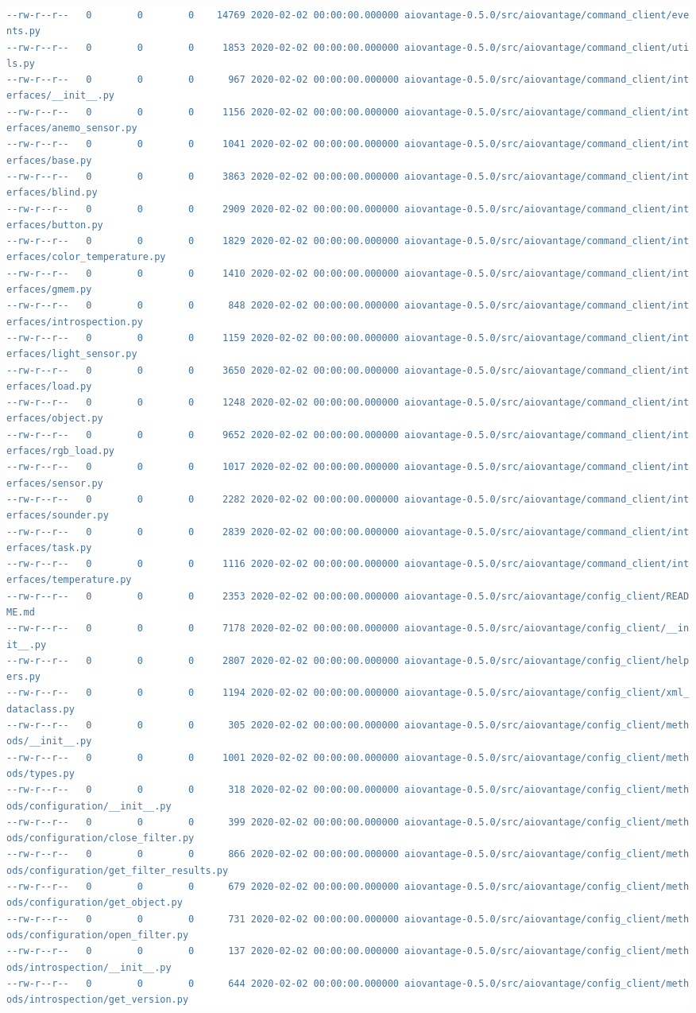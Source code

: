 ```diff
--rw-r--r--   0        0        0    14769 2020-02-02 00:00:00.000000 aiovantage-0.5.0/src/aiovantage/command_client/events.py
--rw-r--r--   0        0        0     1853 2020-02-02 00:00:00.000000 aiovantage-0.5.0/src/aiovantage/command_client/utils.py
--rw-r--r--   0        0        0      967 2020-02-02 00:00:00.000000 aiovantage-0.5.0/src/aiovantage/command_client/interfaces/__init__.py
--rw-r--r--   0        0        0     1156 2020-02-02 00:00:00.000000 aiovantage-0.5.0/src/aiovantage/command_client/interfaces/anemo_sensor.py
--rw-r--r--   0        0        0     1041 2020-02-02 00:00:00.000000 aiovantage-0.5.0/src/aiovantage/command_client/interfaces/base.py
--rw-r--r--   0        0        0     3863 2020-02-02 00:00:00.000000 aiovantage-0.5.0/src/aiovantage/command_client/interfaces/blind.py
--rw-r--r--   0        0        0     2909 2020-02-02 00:00:00.000000 aiovantage-0.5.0/src/aiovantage/command_client/interfaces/button.py
--rw-r--r--   0        0        0     1829 2020-02-02 00:00:00.000000 aiovantage-0.5.0/src/aiovantage/command_client/interfaces/color_temperature.py
--rw-r--r--   0        0        0     1410 2020-02-02 00:00:00.000000 aiovantage-0.5.0/src/aiovantage/command_client/interfaces/gmem.py
--rw-r--r--   0        0        0      848 2020-02-02 00:00:00.000000 aiovantage-0.5.0/src/aiovantage/command_client/interfaces/introspection.py
--rw-r--r--   0        0        0     1159 2020-02-02 00:00:00.000000 aiovantage-0.5.0/src/aiovantage/command_client/interfaces/light_sensor.py
--rw-r--r--   0        0        0     3650 2020-02-02 00:00:00.000000 aiovantage-0.5.0/src/aiovantage/command_client/interfaces/load.py
--rw-r--r--   0        0        0     1248 2020-02-02 00:00:00.000000 aiovantage-0.5.0/src/aiovantage/command_client/interfaces/object.py
--rw-r--r--   0        0        0     9652 2020-02-02 00:00:00.000000 aiovantage-0.5.0/src/aiovantage/command_client/interfaces/rgb_load.py
--rw-r--r--   0        0        0     1017 2020-02-02 00:00:00.000000 aiovantage-0.5.0/src/aiovantage/command_client/interfaces/sensor.py
--rw-r--r--   0        0        0     2282 2020-02-02 00:00:00.000000 aiovantage-0.5.0/src/aiovantage/command_client/interfaces/sounder.py
--rw-r--r--   0        0        0     2839 2020-02-02 00:00:00.000000 aiovantage-0.5.0/src/aiovantage/command_client/interfaces/task.py
--rw-r--r--   0        0        0     1116 2020-02-02 00:00:00.000000 aiovantage-0.5.0/src/aiovantage/command_client/interfaces/temperature.py
--rw-r--r--   0        0        0     2353 2020-02-02 00:00:00.000000 aiovantage-0.5.0/src/aiovantage/config_client/README.md
--rw-r--r--   0        0        0     7178 2020-02-02 00:00:00.000000 aiovantage-0.5.0/src/aiovantage/config_client/__init__.py
--rw-r--r--   0        0        0     2807 2020-02-02 00:00:00.000000 aiovantage-0.5.0/src/aiovantage/config_client/helpers.py
--rw-r--r--   0        0        0     1194 2020-02-02 00:00:00.000000 aiovantage-0.5.0/src/aiovantage/config_client/xml_dataclass.py
--rw-r--r--   0        0        0      305 2020-02-02 00:00:00.000000 aiovantage-0.5.0/src/aiovantage/config_client/methods/__init__.py
--rw-r--r--   0        0        0     1001 2020-02-02 00:00:00.000000 aiovantage-0.5.0/src/aiovantage/config_client/methods/types.py
--rw-r--r--   0        0        0      318 2020-02-02 00:00:00.000000 aiovantage-0.5.0/src/aiovantage/config_client/methods/configuration/__init__.py
--rw-r--r--   0        0        0      399 2020-02-02 00:00:00.000000 aiovantage-0.5.0/src/aiovantage/config_client/methods/configuration/close_filter.py
--rw-r--r--   0        0        0      866 2020-02-02 00:00:00.000000 aiovantage-0.5.0/src/aiovantage/config_client/methods/configuration/get_filter_results.py
--rw-r--r--   0        0        0      679 2020-02-02 00:00:00.000000 aiovantage-0.5.0/src/aiovantage/config_client/methods/configuration/get_object.py
--rw-r--r--   0        0        0      731 2020-02-02 00:00:00.000000 aiovantage-0.5.0/src/aiovantage/config_client/methods/configuration/open_filter.py
--rw-r--r--   0        0        0      137 2020-02-02 00:00:00.000000 aiovantage-0.5.0/src/aiovantage/config_client/methods/introspection/__init__.py
--rw-r--r--   0        0        0      644 2020-02-02 00:00:00.000000 aiovantage-0.5.0/src/aiovantage/config_client/methods/introspection/get_version.py
```